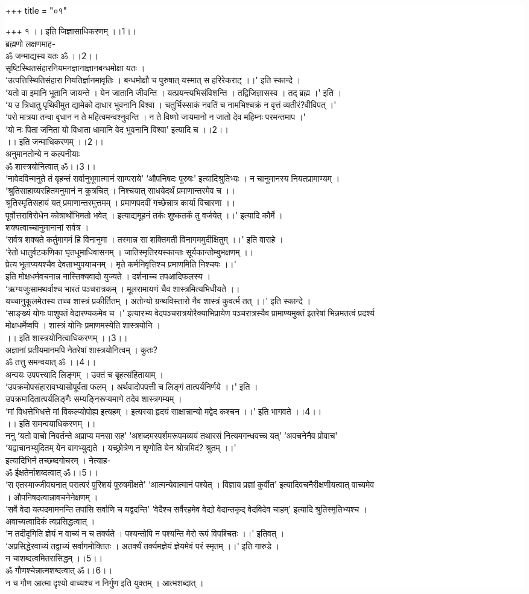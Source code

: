 +++
title = "०१"

+++
१
।। इति जिज्ञासाधिकरणम् ।।1।।  
ब्रह्मणो लक्षणमाह-  
ॐ जन्माद्यस्य यतः ॐ ।।2।।  
सृष्टिस्थितसंहारनियमनज्ञानाज्ञानबन्धमोक्षा यतः ।  
‘उत्पत्तिस्थितिसंहारा नियतिर्ज्ञानमावृतिः । बन्धमोक्षौ च पुरुषात् यस्मात् स हरिरेकराट् ।।' इति स्कान्दे ।  
‘यतो वा इमानि भूतानि जायन्ते । येन जातानि जीवन्ति । यत्प्रयन्त्यभिसंविशन्ति । तद्विजिज्ञासस्व । तद् ब्रह्म ।' इति ।  
‘य उ त्रिधातु पृथिवीमुत द्यामेको दाधार भुवनानि विश्वा । चतुर्भिस्साकं नवतिं च नामभिश्चक्रं न वृत्तं व्यतीरं?वीविपत् ।'  
‘परो मात्रया तन्वा वृधान न ते महित्वमन्वश्नुवन्ति । न ते विष्णो जायमानो न जातो देव महिम्नः परमन्तमाप ।'  
‘यो नः पिता जनिता यो विधाता धामानि वेद भुवनानि विश्वा' इत्यादि च ।।2।।  
।। इति जन्माधिकरणम् ।।2।।  
अनुमानतोन्ये न कल्पनीयाः  
ॐ शास्त्रयोनित्वात् ॐ।।3।।  
‘नावेदविन्मनुते तं बृहन्तं सर्वानुभूमात्मानं साम्पराये' ‘औपनिषदः पुरुषः' इत्यादिश्रुतिभ्यः । न चानुमानस्य नियतप्रामाण्यम् ।  
‘श्रुतिसाहाय्यरहितमनुमानं न कुत्रचित् । निश्चयात् साधयेदर्थं प्रमाणान्तरमेव च ।।  
श्रुतिस्मृतिसहायं यत् प्रमाणान्तरमुत्तमम् । प्रमाणपदवीं गच्छेन्नात्र कार्या विचारणा ।।  
पूर्वोत्तराविरोधेन कोत्रार्थोभिमतो भवेत् । इत्याद्यमूहनं तर्कः शुष्कतर्कं तु वर्जयेत् ।।' इत्यादि कौर्मे ।  
शक्यत्वाच्चानुमानानां सर्वत्र ।  
‘सर्वत्र शक्यते कर्तुमागमं हि विनानुमा । तस्मान्न सा शक्तिमती विनागममुदीक्षितुम् ।।' इति वाराहे ।  
‘रेतो धातुर्वटकणिका घृतधूमाधिवासनम् । जातिस्मृतिरयस्कान्तः सूर्यकान्तोम्बुभक्षणम् ।।  
प्रेत्य भूताप्ययश्चैव देवताभ्युपयाचनम् । मृते कर्मनिवृत्तिश्च प्रमाणमिति निश्चयः ।।'  
इति मोक्षधर्मवचनान्न नास्तिक्यवादो युज्यते । दर्शनाच्च तपआदिफलस्य ।  
‘ऋग्यजुःसामथर्वाश्च भारतं पञ्चरात्रकम् । मूलरामायणं चैव शास्त्रमित्यभिधीयते ।।  
यच्चानुकूलमेतस्य तच्च शास्त्रं प्रकीर्तितम् । अतोन्यो ग्रन्थविस्तारो नैव शास्त्रं कुवर्त्म तत् ।।' इति स्कान्दे ।  
‘साङ्ख्यं योगः पाशुपतं वेदारण्यकमेव च ।' इत्यारभ्य वेदपञ्चरात्रयोरैक्याभिप्रायेण पञ्चरात्रस्यैव प्रामाण्यमुक्तं इतरेषां भिन्नमतत्वं प्रदर्श्य   
मोक्षधर्मेष्वपि । शास्त्रं योनिः प्रमाणमस्येति शास्त्रयोनि ।  
।। इति शास्त्रयोनित्वाधिकरणम् ।।3।।  
अज्ञानां प्रतीयमानमपि नेतरेषां शास्त्रयोनित्वम् । कुतः?   
ॐ तत्तु समन्वयात् ॐ ।।4।।  
अन्वयः उपपत्त्यादि लिङ्गम् । उक्तं च बृहत्संहितायाम् ।  
‘उपक्रमोपसंहारावभ्यासोपूर्वता फलम् । अर्थवादोपपत्ती च लिङ्गं तात्पर्यनिर्णये ।।' इति ।  
उपक्रमादितात्पर्यलिङ्गैः सम्यङ्निरूप्यमाणे तदेव शास्त्रगम्यम् ।   
‘मां विधत्तेभिधत्ते मां विकल्प्योपोह्य इत्यहम् । इत्यस्या हृदयं साक्षान्नान्यो मद्वेद कश्चन ।।' इति भागवते ।।4।।  
।। इति समन्वयाधिकरणम् ।।  
ननु ‘यतो वाचो निवर्तन्ते अप्राप्य मनसा सह' ‘अशब्दमस्पर्शमरूपमव्ययं तथारसं नित्यमगन्धवच्च यत्' ‘अवचनेनैव प्रोवाच'  
‘यद्वाचानभ्युदितम् येन वागभ्युद्यते । यच्छ्रोत्रेण न शृणोति येन श्रोत्रमिदं? श्रुतम् ।।'  
इत्यादिभिर्न तच्छब्दगोचरम् । नेत्याह-  
ॐ ईक्षतेर्नाशब्दत्वात् ॐ।।5।।  
‘स एतस्माज्जीवघनात् परात्परं पुरिशयं पुरुषमीक्षते' ‘आत्मन्येवात्मानं पश्येत् । विज्ञाय प्रज्ञां कुर्वीत' इत्यादिवचनैरीक्षणीयत्वात् वाच्यमेव   
। औपनिषदत्वान्नावचनेनेक्षणम् ।  
‘सर्वे वेदा यत्पदमामनन्ति तपांसि सर्वाणि च यद्वदन्ति' ‘वेदैश्च सर्वैरहमेव वेद्यो वेदान्तकृद् वेदविदेव चाहम्' इत्यादि श्रुतिस्मृतिभ्यश्च ।   
अवाच्यत्वादिकं त्वप्रसिद्धत्वात् ।   
‘न तदीदृगिति ज्ञेयं न वाच्यं न च तर्क्यते । पश्यन्तोपि न पश्यन्ति मेरो रूपं विपश्चितः ।।' इतिवत् ।  
‘अप्रसिद्धेरवाच्यं तद्वाच्यं सर्वागमोक्तितः । अतर्क्यं तर्क्यमज्ञेयं ज्ञेयमेवं परं स्मृतम् ।।' इति गारुडे ।  
न चाशब्दत्वमितरासिद्धम् ।।5।।  
ॐ गौणश्चेन्नात्मशब्दत्वात् ॐ।।6।।  
न च गौण आत्मा दृश्यो वाच्यश्च न निर्गुण इति युक्तम् । आत्मशब्दात् ।   